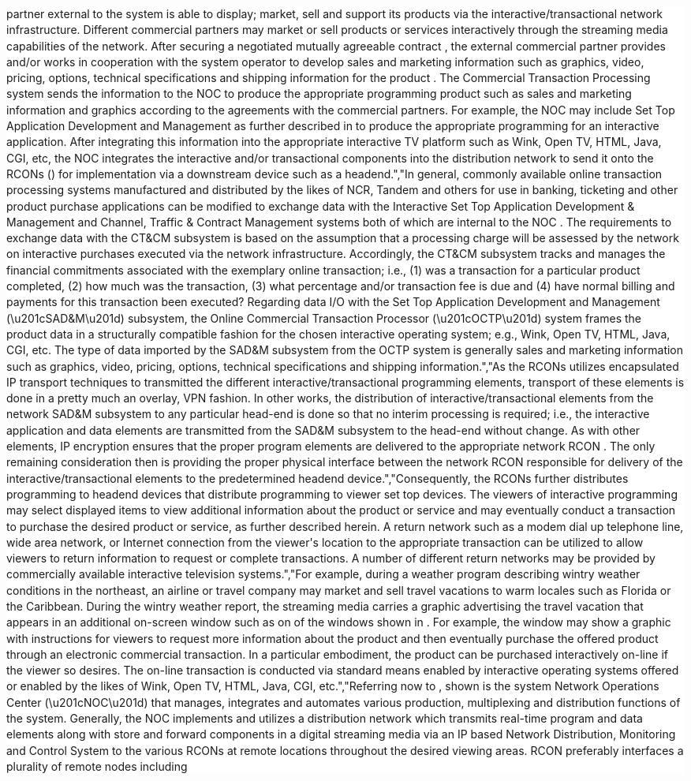 partner  external to the system  is able to display; market, sell and support its products via the interactive\/transactional network infrastructure. Different commercial partners  may market or sell products or services interactively through the streaming media capabilities of the network. After securing a negotiated mutually agreeable contract , the external commercial partner  provides and\/or works in cooperation with the system operator to develop sales and marketing information such as graphics, video, pricing, options, technical specifications and shipping information for the product . The Commercial Transaction Processing  system sends the information to the NOC  to produce the appropriate programming product such as sales and marketing information and graphics according to the agreements with the commercial partners. For example, the NOC  may include Set Top Application Development and Management  as further described in  to produce the appropriate programming for an interactive application. After integrating this information into the appropriate interactive TV platform such as Wink, Open TV, HTML, Java, CGI, etc, the NOC  integrates the interactive and\/or transactional components into the distribution network to send it onto the RCONs  () for implementation via a downstream device such as a headend.","In general, commonly available online transaction processing systems manufactured and distributed by the likes of NCR, Tandem and others for use in banking, ticketing and other product purchase applications can be modified to exchange data with the Interactive Set Top Application Development & Management  and Channel, Traffic & Contract Management  systems both of which are internal to the NOC . The requirements to exchange data with the CT&CM  subsystem is based on the assumption that a processing charge will be assessed by the network on interactive purchases executed via the network infrastructure. Accordingly, the CT&CM  subsystem tracks and manages the financial commitments associated with the exemplary online transaction; i.e., (1) was a transaction for a particular product completed, (2) how much was the transaction, (3) what percentage and\/or transaction fee is due and (4) have normal billing and payments for this transaction been executed? Regarding data I\/O with the Set Top Application Development and Management  (\u201cSAD&M\u201d) subsystem, the Online Commercial Transaction Processor  (\u201cOCTP\u201d) system frames the product data in a structurally compatible fashion for the chosen interactive operating system; e.g., Wink, Open TV, HTML, Java, CGI, etc. The type of data imported by the SAD&M  subsystem from the OCTP  system is generally sales and marketing information such as graphics, video, pricing, options, technical specifications and shipping information.","As the RCONs  utilizes encapsulated IP transport techniques to transmitted the different interactive\/transactional programming elements, transport of these elements is done in a pretty much an overlay, VPN fashion. In other works, the distribution of interactive\/transactional elements from the network SAD&M  subsystem to any particular head-end  is done so that no interim processing is required; i.e., the interactive application and data elements are transmitted from the SAD&M  subsystem to the head-end  without change. As with other elements, IP encryption ensures that the proper program elements are delivered to the appropriate network RCON . The only remaining consideration then is providing the proper physical interface between the network RCON responsible for delivery of the interactive\/transactional elements to the predetermined headend  device.","Consequently, the RCONs  further distributes programming to headend devices  that distribute programming to viewer set top devices. The viewers of interactive programming may select displayed items to view additional information about the product or service and may eventually conduct a transaction to purchase the desired product or service, as further described herein. A return network such as a modem dial up telephone line, wide area network, or Internet connection from the viewer's location to the appropriate transaction can be utilized to allow viewers to return information to request or complete transactions. A number of different return networks may be provided by commercially available interactive television systems.","For example, during a weather program describing wintry weather conditions in the northeast, an airline or travel company may market and sell travel vacations to warm locales such as Florida or the Caribbean. During the wintry weather report, the streaming media carries a graphic advertising the travel vacation that appears in an additional on-screen window such as on of the windows shown in . For example, the window  may show a graphic with instructions for viewers to request more information about the product and then eventually purchase the offered product through an electronic commercial transaction. In a particular embodiment, the product can be purchased interactively on-line if the viewer so desires. The on-line transaction is conducted via standard means enabled by interactive operating systems offered or enabled by the likes of Wink, Open TV, HTML, Java, CGI, etc.","Referring now to , shown is the system Network Operations Center (\u201cNOC\u201d)  that manages, integrates and automates various production, multiplexing and distribution functions of the system. Generally, the NOC  implements and utilizes a distribution network which transmits real-time program and data elements along with store and forward components in a digital streaming media via an IP based Network Distribution, Monitoring and Control System  to the various RCONs  at remote locations throughout the desired viewing areas. RCON  preferably interfaces a plurality of remote nodes including